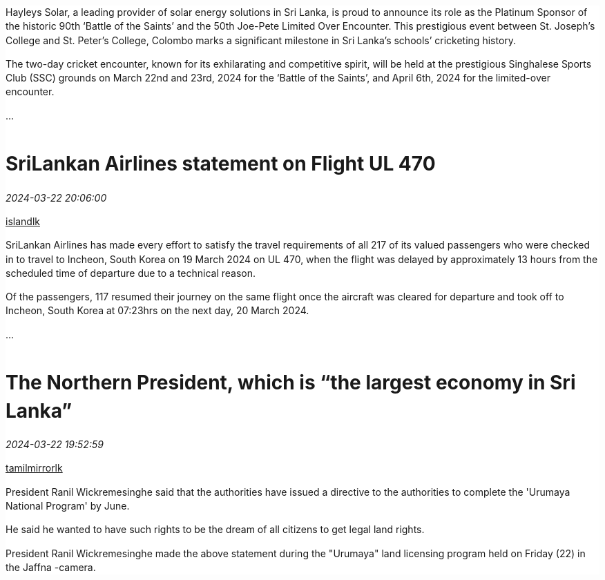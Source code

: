 Hayleys Solar, a leading provider of solar energy solutions in Sri Lanka, is proud to announce its role as the Platinum Sponsor of the historic 90th ‘Battle of the Saints’ and the 50th Joe-Pete Limited Over Encounter. This prestigious event between St. Joseph’s College and St. Peter’s College, Colombo marks a significant milestone in Sri Lanka’s schools’ cricketing history.

The two-day cricket encounter, known for its exhilarating and competitive spirit, will be held at the prestigious Singhalese Sports Club (SSC) grounds on March 22nd and 23rd, 2024 for the ‘Battle of the Saints’, and April 6th, 2024 for the limited-over encounter.

...



# SriLankan Airlines statement on Flight UL 470

*2024-03-22 20:06:00*

[islandlk](http://island.lk/srilankan-airlines-statement-on-flight-ul-470/)

SriLankan Airlines has made every effort to satisfy the travel requirements of all 217 of its valued passengers who were checked in to travel to Incheon, South Korea on 19 March 2024 on UL 470, when the flight was delayed by approximately 13 hours from the scheduled time of departure due to a technical reason.

Of the passengers, 117 resumed their journey on the same flight once the aircraft was cleared for departure and took off to Incheon, South Korea at 07:23hrs on the next day, 20 March 2024.

...



# The Northern President, which is “the largest economy in Sri Lanka”

*2024-03-22 19:52:59*

[tamilmirrorlk](https://www.tamilmirror.lk/யாழ்ப்பாணம்/இலங்கையில்-பெரிய-பொருளாதாரமாக-உருவெடுக்கும்-வடக்கு-ஜனாதிபதி/71-335024)

President Ranil Wickremesinghe said that the authorities have issued a directive to the authorities to complete the 'Urumaya National Program' by June.

He said he wanted to have such rights to be the dream of all citizens to get legal land rights.

President Ranil Wickremesinghe made the above statement during the "Urumaya" land licensing program held on Friday (22) in the Jaffna -camera.

